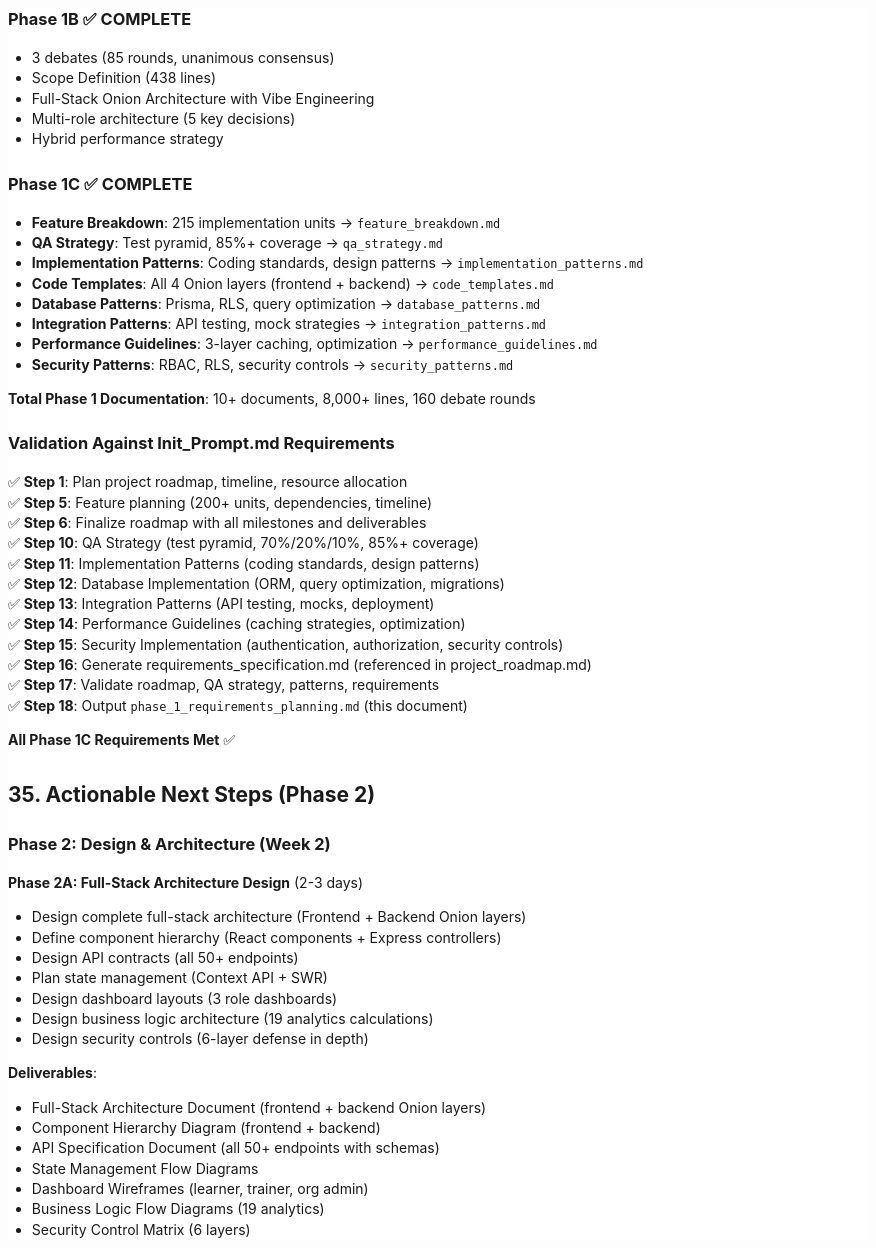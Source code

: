### Phase 1B ✅ COMPLETE
- 3 debates (85 rounds, unanimous consensus)
- Scope Definition (438 lines)
- Full-Stack Onion Architecture with Vibe Engineering
- Multi-role architecture (5 key decisions)
- Hybrid performance strategy

### Phase 1C ✅ COMPLETE
- **Feature Breakdown**: 215 implementation units → `feature_breakdown.md`
- **QA Strategy**: Test pyramid, 85%+ coverage → `qa_strategy.md`
- **Implementation Patterns**: Coding standards, design patterns → `implementation_patterns.md`
- **Code Templates**: All 4 Onion layers (frontend + backend) → `code_templates.md`
- **Database Patterns**: Prisma, RLS, query optimization → `database_patterns.md`
- **Integration Patterns**: API testing, mock strategies → `integration_patterns.md`
- **Performance Guidelines**: 3-layer caching, optimization → `performance_guidelines.md`
- **Security Patterns**: RBAC, RLS, security controls → `security_patterns.md`

**Total Phase 1 Documentation**: 10+ documents, 8,000+ lines, 160 debate rounds

### Validation Against Init_Prompt.md Requirements

✅ **Step 1**: Plan project roadmap, timeline, resource allocation  
✅ **Step 5**: Feature planning (200+ units, dependencies, timeline)  
✅ **Step 6**: Finalize roadmap with all milestones and deliverables  
✅ **Step 10**: QA Strategy (test pyramid, 70%/20%/10%, 85%+ coverage)  
✅ **Step 11**: Implementation Patterns (coding standards, design patterns)  
✅ **Step 12**: Database Implementation (ORM, query optimization, migrations)  
✅ **Step 13**: Integration Patterns (API testing, mocks, deployment)  
✅ **Step 14**: Performance Guidelines (caching strategies, optimization)  
✅ **Step 15**: Security Implementation (authentication, authorization, security controls)  
✅ **Step 16**: Generate requirements_specification.md (referenced in project_roadmap.md)  
✅ **Step 17**: Validate roadmap, QA strategy, patterns, requirements  
✅ **Step 18**: Output `phase_1_requirements_planning.md` (this document)

**All Phase 1C Requirements Met** ✅

## 35. Actionable Next Steps (Phase 2)

### Phase 2: Design & Architecture (Week 2)

**Phase 2A: Full-Stack Architecture Design** (2-3 days)
- Design complete full-stack architecture (Frontend + Backend Onion layers)
- Define component hierarchy (React components + Express controllers)
- Design API contracts (all 50+ endpoints)
- Plan state management (Context API + SWR)
- Design dashboard layouts (3 role dashboards)
- Design business logic architecture (19 analytics calculations)
- Design security controls (6-layer defense in depth)

**Deliverables**:
- Full-Stack Architecture Document (frontend + backend Onion layers)
- Component Hierarchy Diagram (frontend + backend)
- API Specification Document (all 50+ endpoints with schemas)
- State Management Flow Diagrams
- Dashboard Wireframes (learner, trainer, org admin)
- Business Logic Flow Diagrams (19 analytics)
- Security Control Matrix (6 layers)
